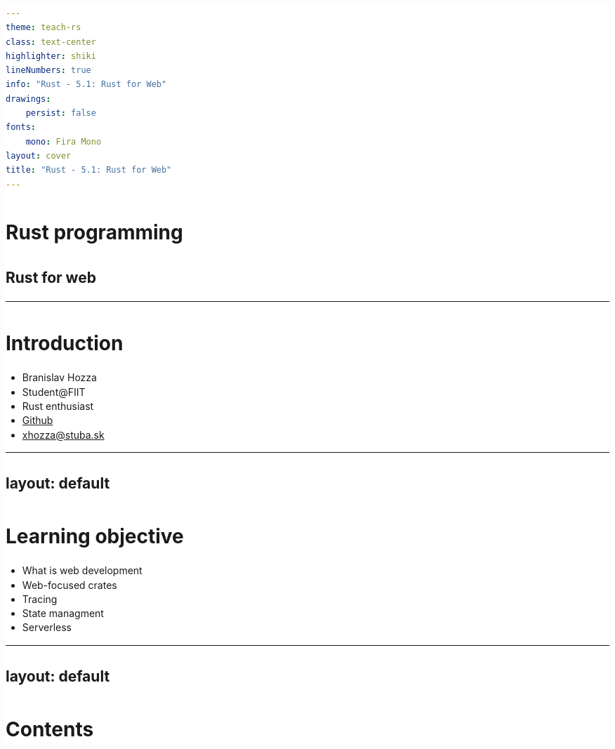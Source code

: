 ```yaml
---
theme: teach-rs
class: text-center
highlighter: shiki
lineNumbers: true
info: "Rust - 5.1: Rust for Web"
drawings:
    persist: false
fonts:
    mono: Fira Mono
layout: cover
title: "Rust - 5.1: Rust for Web"
---
```


# Rust programming


## Rust for web

---

# Introduction

- Branislav Hozza
- Student@FIIT
- Rust enthusiast
- [Github](https://github.com/brano-hozza)
- xhozza@stuba.sk

---
layout: default
---

# Learning objective

- What is web development
- Web-focused crates
- Tracing
- State managment
- Serverless
  
---
layout: default
---

# Contents
